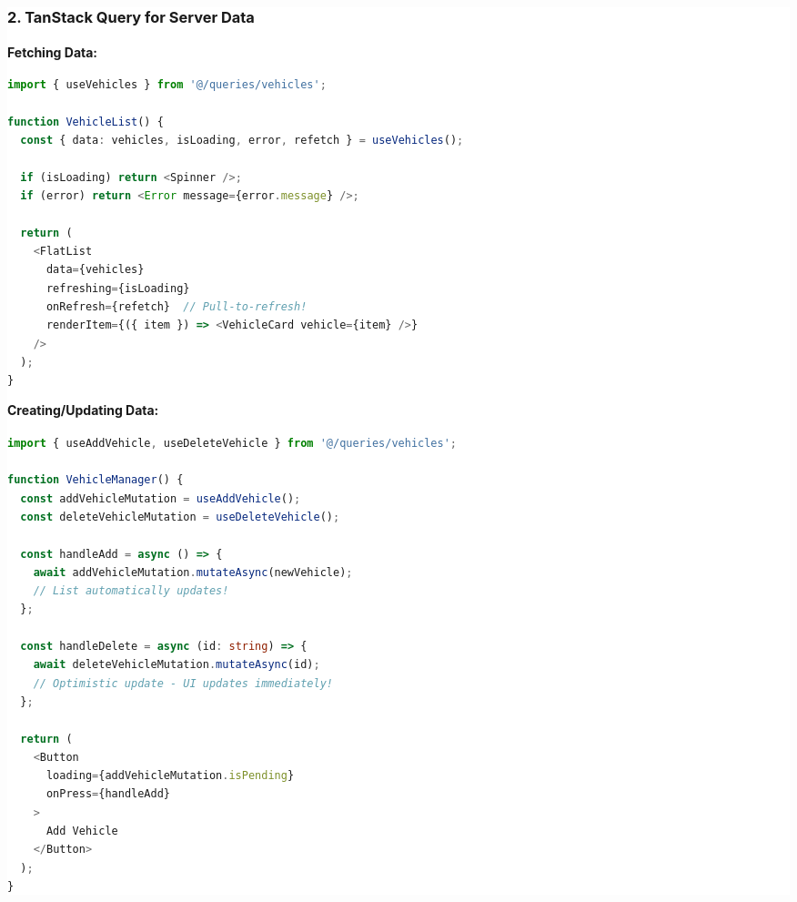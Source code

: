 ### 2. TanStack Query for Server Data

**Fetching Data:**
```typescript
import { useVehicles } from '@/queries/vehicles';

function VehicleList() {
  const { data: vehicles, isLoading, error, refetch } = useVehicles();

  if (isLoading) return <Spinner />;
  if (error) return <Error message={error.message} />;

  return (
    <FlatList
      data={vehicles}
      refreshing={isLoading}
      onRefresh={refetch}  // Pull-to-refresh!
      renderItem={({ item }) => <VehicleCard vehicle={item} />}
    />
  );
}
```

**Creating/Updating Data:**
```typescript
import { useAddVehicle, useDeleteVehicle } from '@/queries/vehicles';

function VehicleManager() {
  const addVehicleMutation = useAddVehicle();
  const deleteVehicleMutation = useDeleteVehicle();

  const handleAdd = async () => {
    await addVehicleMutation.mutateAsync(newVehicle);
    // List automatically updates!
  };

  const handleDelete = async (id: string) => {
    await deleteVehicleMutation.mutateAsync(id);
    // Optimistic update - UI updates immediately!
  };

  return (
    <Button
      loading={addVehicleMutation.isPending}
      onPress={handleAdd}
    >
      Add Vehicle
    </Button>
  );
}
```
